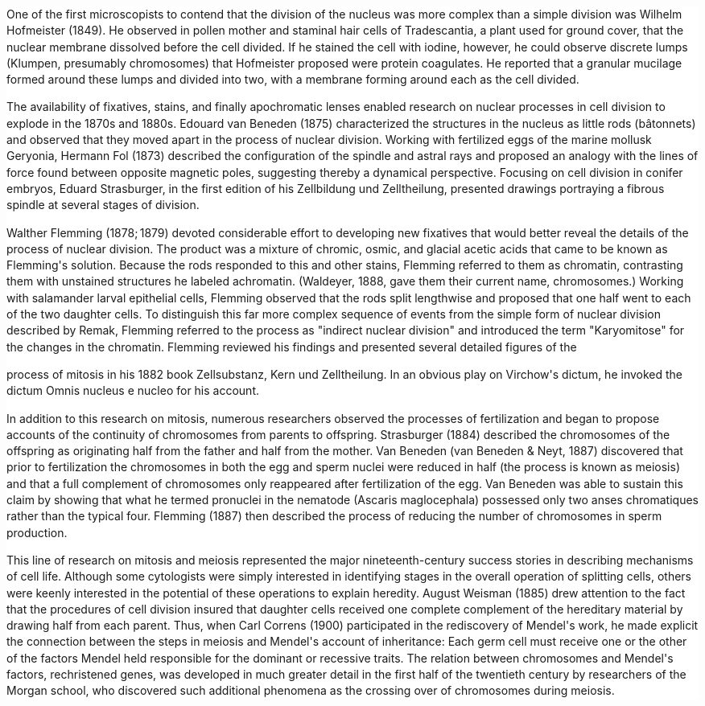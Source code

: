 One of the first microscopists to contend that the division of the nucleus was more complex than a simple division was Wilhelm Hofmeister (1849). He observed in pollen mother and staminal hair cells of Tradescantia, a plant used for ground cover, that the nuclear membrane dissolved before the cell divided. If he stained the cell with iodine, however, he could observe discrete lumps (Klumpen, presumably chromosomes) that Hofmeister proposed were protein coagulates. He reported that a granular mucilage formed around these lumps and divided into two, with a membrane forming around each as the cell divided.

The availability of fixatives, stains, and finally apochromatic lenses enabled research on nuclear processes in cell division to explode in the 1870s and 1880s. Edouard van Beneden (1875) characterized the structures in the nucleus as little rods (bâtonnets) and observed that they moved apart in the process of nuclear division. Working with fertilized eggs of the marine mollusk Geryonia, Hermann Fol (1873) described the configuration of the spindle and astral rays and proposed an analogy with the lines of force found between opposite magnetic poles, suggesting thereby a dynamical perspective. Focusing on cell division in conifer embryos, Eduard Strasburger, in the first edition of his Zellbildung und Zelltheilung, presented drawings portraying a fibrous spindle at several stages of division.

Walther Flemming $(1878 ; 1879)$ devoted considerable effort to developing new fixatives that would better reveal the details of the process of nuclear division. The product was a mixture of chromic, osmic, and glacial acetic acids that came to be known as Flemming's solution. Because the rods responded to this and other stains, Flemming referred to them as chromatin, contrasting them with unstained structures he labeled achromatin. (Waldeyer, 1888, gave them their current name, chromosomes.) Working with salamander larval epithelial cells, Flemming observed that the rods split lengthwise and proposed that one half went to each of the two daughter cells. To distinguish this far more complex sequence of events from the simple form of nuclear division described by Remak, Flemming referred to the process as "indirect nuclear division" and introduced the term "Karyomitose" for the changes in the chromatin. Flemming reviewed his findings and presented several detailed figures of the

process of mitosis in his 1882 book Zellsubstanz, Kern und Zelltheilung. In an obvious play on Virchow's dictum, he invoked the dictum Omnis nucleus e nucleo for his account.

In addition to this research on mitosis, numerous researchers observed the processes of fertilization and began to propose accounts of the continuity of chromosomes from parents to offspring. Strasburger (1884) described the chromosomes of the offspring as originating half from the father and half from the mother. Van Beneden (van Beneden \& Neyt, 1887) discovered that prior to fertilization the chromosomes in both the egg and sperm nuclei were reduced in half (the process is known as meiosis) and that a full complement of chromosomes only reappeared after fertilization of the egg. Van Beneden was able to sustain this claim by showing that what he termed pronuclei in the nematode (Ascaris maglocephala) possessed only two anses chromatiques rather than the typical four. Flemming (1887) then described the process of reducing the number of chromosomes in sperm production.

This line of research on mitosis and meiosis represented the major nineteenth-century success stories in describing mechanisms of cell life. Although some cytologists were simply interested in identifying stages in the overall operation of splitting cells, others were keenly interested in the potential of these operations to explain heredity. August Weisman (1885) drew attention to the fact that the procedures of cell division insured that daughter cells received one complete complement of the hereditary material by drawing half from each parent. Thus, when Carl Correns (1900) participated in the rediscovery of Mendel's work, he made explicit the connection between the steps in meiosis and Mendel's account of inheritance: Each germ cell must receive one or the other of the factors Mendel held responsible for the dominant or recessive traits. The relation between chromosomes and Mendel's factors, rechristened genes, was developed in much greater detail in the first half of the twentieth century by researchers of the Morgan school, who discovered such additional phenomena as the crossing over of chromosomes during meiosis.
